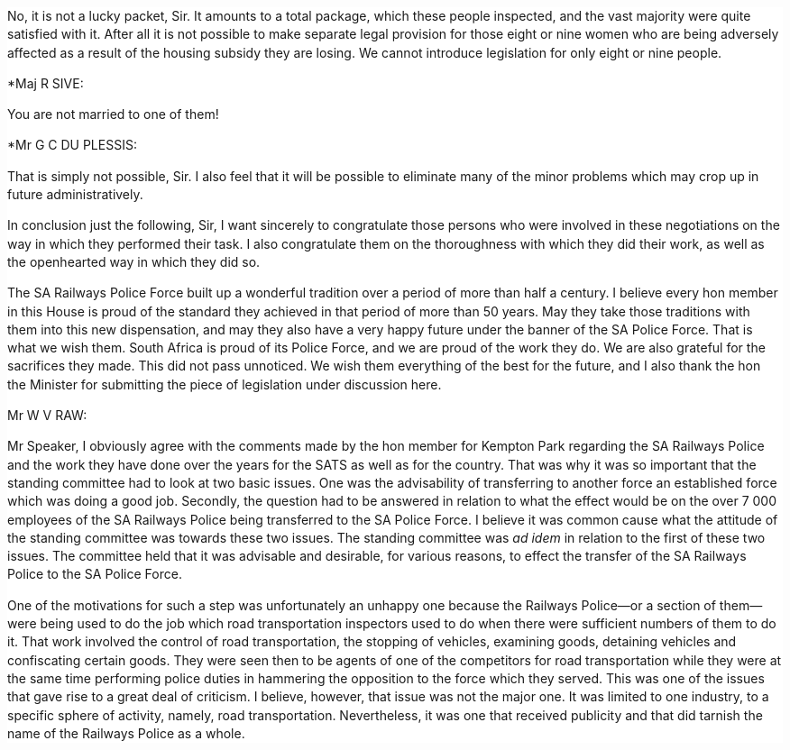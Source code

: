 <p>No, it is not a lucky packet, Sir. It amounts to a total package, which these people inspected, and the vast majority were quite satisfied with it. After all it is not possible to make separate legal provision for those eight or nine women who are being adversely affected as a result of the housing subsidy they are losing. We cannot introduce legislation for only eight or nine people.</p>

</speech>

<speech by="#sive">

<from>*Maj <person refersTo="hansard_za">R SIVE</person>:</from>

<p>You are not married to one of them!</p>

</speech>

<speech by="#du_plessis">

<from>*Mr <person refersTo="hansard_za">G C DU PLESSIS</person>:</from>

<p>That is simply not possible, Sir. I also feel that it will be possible to eliminate many of the minor problems which may crop up in future administratively.</p>

<p>In conclusion just the following, Sir, I want sincerely to congratulate those persons who were involved in these negotiations on the way in which they performed their task. I also congratulate them on the thoroughness with which they did their work, as well as the openhearted way in which they did so.</p>

<p>The SA Railways Police Force built up a wonderful tradition over a period of more than half a century. I believe every hon member in this House is proud of the standard they achieved in that period of more than 50 years. May they take those traditions with them into this new dispensation, and may they also have a very happy future under the banner of the SA Police Force. That is what we wish them. South Africa is proud of its Police Force, and we are proud of the work they do. We are also grateful for the sacrifices they made. This did not pass unnoticed. We wish them everything of the best for the future, and I also thank the hon the Minister for submitting the piece of legislation under discussion here.</p>

</speech>

<speech by="#raw">

<from>Mr <person refersTo="hansard_za">W V RAW</person>:</from>

<p>Mr Speaker, I obviously agree with the comments made by the hon member for Kempton Park regarding the SA Railways Police and the work they have done over the years for the SATS as well as for the country. That was why it was so important that the standing committee had to look at two basic issues. One was the advisability of transferring to another force an established force which was doing a good job. Secondly, the question had to be answered in relation to what the effect would be on the over 7 000 employees of the SA Railways Police being transferred to the SA Police Force. I believe it was common cause what the attitude of the standing committee was towards these two issues. The standing committee was <i>ad idem</i> in relation to the first of these two issues. The committee held that it was advisable and desirable, for various reasons, to effect the transfer of the SA Railways Police to the SA Police Force.</p>

<p>One of the motivations for such a step was unfortunately an unhappy one because the Railways Police&#x2014;or a section of them&#x2014;were being used to do the job which road transportation inspectors used to do when there were sufficient numbers of them to do it. That work involved the control of road transportation, the stopping of vehicles, examining goods, detaining vehicles and confiscating certain goods. They were seen then to be agents of one of the competitors for road transportation while they were at the same time performing police duties in hammering the opposition to the force which they served. This was one of the issues that gave rise to a great deal of criticism. I believe, however, that issue was not the <span class="col_10331-10332" refersTo="page_0519"/>major one. It was limited to one industry, to a specific sphere of activity, namely, road transportation. Nevertheless, it was one that received publicity and that did tarnish the name of the Railways Police as a whole.</p>
